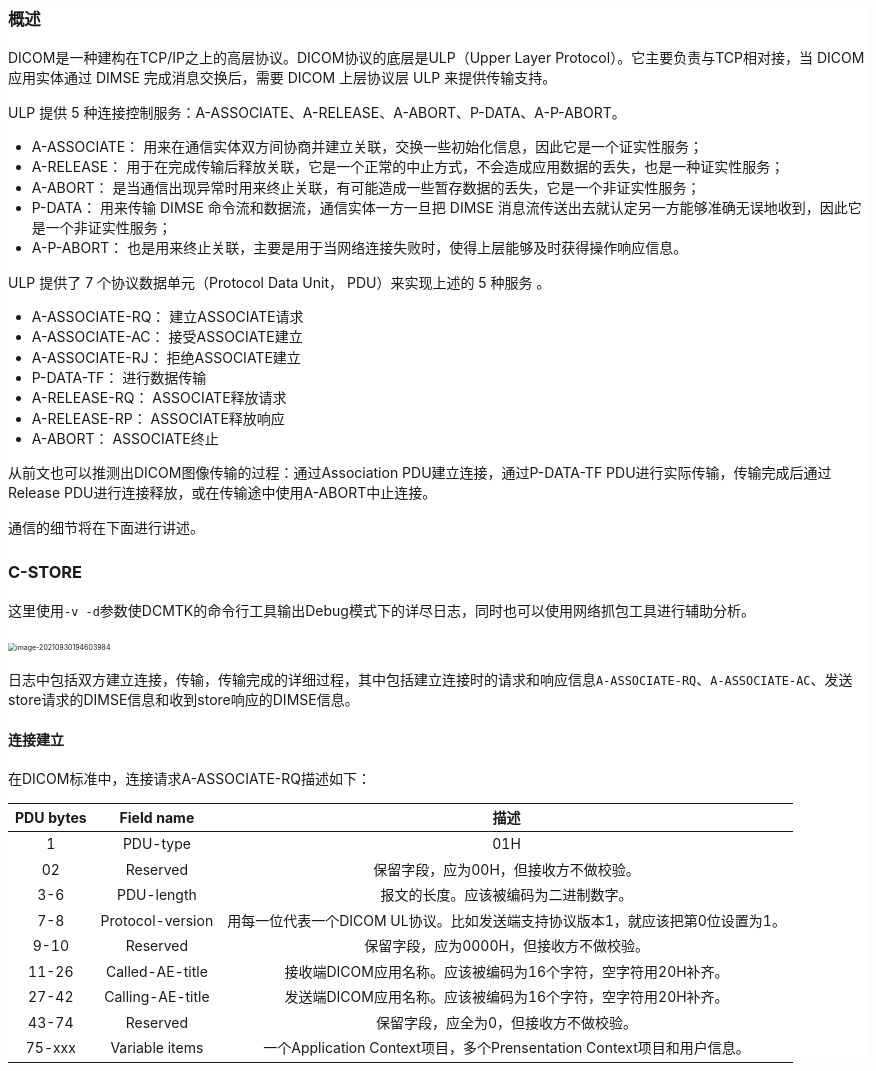 ### 概述

DICOM是一种建构在TCP/IP之上的高层协议。DICOM协议的底层是ULP（Upper Layer Protocol）。它主要负责与TCP相对接，当 DICOM 应用实体通过 DIMSE 完成消息交换后，需要 DICOM 上层协议层 ULP 来提供传输支持。

ULP 提供 5 种连接控制服务：A-ASSOCIATE、A-RELEASE、A-ABORT、P-DATA、A-P-ABORT。

- A-ASSOCIATE： 用来在通信实体双方间协商并建立关联，交换一些初始化信息，因此它是一个证实性服务；
- A-RELEASE： 用于在完成传输后释放关联，它是一个正常的中止方式，不会造成应用数据的丢失，也是一种证实性服务；
- A-ABORT： 是当通信出现异常时用来终止关联，有可能造成一些暂存数据的丢失，它是一个非证实性服务；
- P-DATA： 用来传输 DIMSE 命令流和数据流，通信实体一方一旦把 DIMSE 消息流传送出去就认定另一方能够准确无误地收到，因此它是一个非证实性服务；
- A-P-ABORT： 也是用来终止关联，主要是用于当网络连接失败时，使得上层能够及时获得操作响应信息。

ULP 提供了 7 个协议数据单元（Protocol Data Unit， PDU）来实现上述的 5 种服务 。

- A-ASSOCIATE-RQ： 建立ASSOCIATE请求
- A-ASSOCIATE-AC： 接受ASSOCIATE建立
- A-ASSOCIATE-RJ： 拒绝ASSOCIATE建立
- P-DATA-TF： 进行数据传输
- A-RELEASE-RQ： ASSOCIATE释放请求
- A-RELEASE-RP： ASSOCIATE释放响应
- A-ABORT： ASSOCIATE终止

从前文也可以推测出DICOM图像传输的过程：通过Association PDU建立连接，通过P-DATA-TF PDU进行实际传输，传输完成后通过Release PDU进行连接释放，或在传输途中使用A-ABORT中止连接。

通信的细节将在下面进行讲述。

### C-STORE 

这里使用`-v -d`参数使DCMTK的命令行工具输出Debug模式下的详尽日志，同时也可以使用网络抓包工具进行辅助分析。

<img src="image-20210930194603984.png" alt="image-20210930194603984" style="zoom:50%;" />

日志中包括双方建立连接，传输，传输完成的详细过程，其中包括建立连接时的请求和响应信息`A-ASSOCIATE-RQ`、`A-ASSOCIATE-AC`、发送store请求的DIMSE信息和收到store响应的DIMSE信息。

#### 连接建立

在DICOM标准中，连接请求A-ASSOCIATE-RQ描述如下：

| **PDU bytes** |  **Field name**  |                             描述                             |
| :-----------: | :--------------: | :----------------------------------------------------------: |
|       1       |     PDU-type     |                             01H                              |
|      02       |     Reserved     |            保留字段，应为00H，但接收方不做校验。             |
|      3-6      |    PDU-length    |             报文的长度。应该被编码为二进制数字。             |
|      7-8      | Protocol-version | 用每一位代表一个DICOM UL协议。比如发送端支持协议版本1，就应该把第0位设置为1。 |
|     9-10      |     Reserved     |           保留字段，应为0000H，但接收方不做校验。            |
|     11-26     | Called-AE-title  | 接收端DICOM应用名称。应该被编码为16个字符，空字符用20H补齐。 |
|     27-42     | Calling-AE-title | 发送端DICOM应用名称。应该被编码为16个字符，空字符用20H补齐。 |
|     43-74     |     Reserved     |            保留字段，应全为0，但接收方不做校验。             |
|    75-xxx     |  Variable items  | 一个Application Context项目，多个Prensentation Context项目和用户信息。 |
